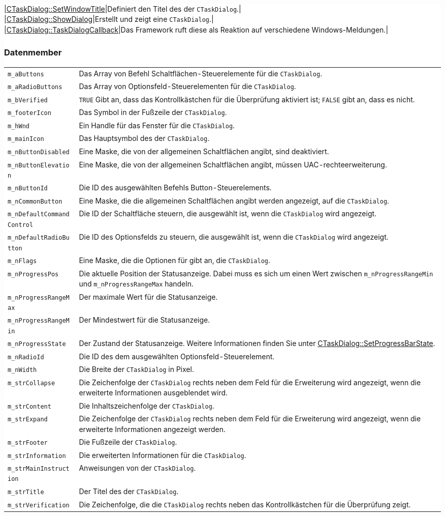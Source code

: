 |[CTaskDialog::SetWindowTitle](#setwindowtitle)|Definiert den Titel des der `CTaskDialog`.|  
|[CTaskDialog::ShowDialog](#showdialog)|Erstellt und zeigt eine `CTaskDialog`.|  
|[CTaskDialog::TaskDialogCallback](#taskdialogcallback)|Das Framework ruft diese als Reaktion auf verschiedene Windows-Meldungen.|  
  
### <a name="data-members"></a>Datenmember  
  
|||  
|-|-|  
|`m_aButtons`|Das Array von Befehl Schaltflächen-Steuerelemente für die `CTaskDialog`.|  
|`m_aRadioButtons`|Das Array von Optionsfeld-Steuerelementen für die `CTaskDialog`.|  
|`m_bVerified`|`TRUE` Gibt an, dass das Kontrollkästchen für die Überprüfung aktiviert ist; `FALSE` gibt an, dass es nicht.|  
|`m_footerIcon`|Das Symbol in der Fußzeile der `CTaskDialog`.|  
|`m_hWnd`|Ein Handle für das Fenster für die `CTaskDialog`.|  
|`m_mainIcon`|Das Hauptsymbol des der `CTaskDialog`.|  
|`m_nButtonDisabled`|Eine Maske, die von der allgemeinen Schaltflächen angibt, sind deaktiviert.|  
|`m_nButtonElevation`|Eine Maske, die von der allgemeinen Schaltflächen angibt, müssen UAC-rechteerweiterung.|  
|`m_nButtonId`|Die ID des ausgewählten Befehls Button-Steuerelements.|  
|`m_nCommonButton`|Eine Maske, die die allgemeinen Schaltflächen angibt werden angezeigt, auf die `CTaskDialog`.|  
|`m_nDefaultCommandControl`|Die ID der Schaltfläche steuern, die ausgewählt ist, wenn die `CTaskDialog` wird angezeigt.|  
|`m_nDefaultRadioButton`|Die ID des Optionsfelds zu steuern, die ausgewählt ist, wenn die `CTaskDialog` wird angezeigt.|  
|`m_nFlags`|Eine Maske, die die Optionen für gibt an, die `CTaskDialog`.|  
|`m_nProgressPos`|Die aktuelle Position der Statusanzeige.  Dabei muss es sich um einen Wert zwischen `m_nProgressRangeMin` und `m_nProgressRangeMax` handeln.|  
|`m_nProgressRangeMax`|Der maximale Wert für die Statusanzeige.|  
|`m_nProgressRangeMin`|Der Mindestwert für die Statusanzeige.|  
|`m_nProgressState`|Der Zustand der Statusanzeige. Weitere Informationen finden Sie unter [CTaskDialog::SetProgressBarState](#setprogressbarstate).|  
|`m_nRadioId`|Die ID des dem ausgewählten Optionsfeld-Steuerelement.|  
|`m_nWidth`|Die Breite der `CTaskDialog` in Pixel.|  
|`m_strCollapse`|Die Zeichenfolge der `CTaskDialog` rechts neben dem Feld für die Erweiterung wird angezeigt, wenn die erweiterte Informationen ausgeblendet wird.|  
|`m_strContent`|Die Inhaltszeichenfolge der `CTaskDialog`.|  
|`m_strExpand`|Die Zeichenfolge der `CTaskDialog` rechts neben dem Feld für die Erweiterung wird angezeigt, wenn die erweiterte Informationen angezeigt werden.|  
|`m_strFooter`|Die Fußzeile der `CTaskDialog`.|  
|`m_strInformation`|Die erweiterten Informationen für die `CTaskDialog`.|  
|`m_strMainInstruction`|Anweisungen von der `CTaskDialog`.|  
|`m_strTitle`|Der Titel des der `CTaskDialog`.|  
|`m_strVerification`|Die Zeichenfolge, die die `CTaskDialog` rechts neben das Kontrollkästchen für die Überprüfung zeigt.|  
  